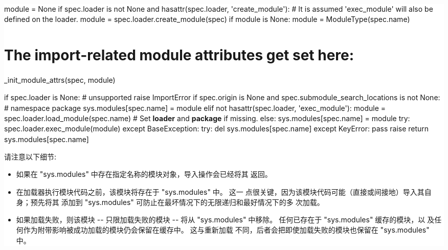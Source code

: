    module = None
   if spec.loader is not None and hasattr(spec.loader, 'create_module'):
       # It is assumed 'exec_module' will also be defined on the loader.
       module = spec.loader.create_module(spec)
   if module is None:
       module = ModuleType(spec.name)
   # The import-related module attributes get set here:
   _init_module_attrs(spec, module)

   if spec.loader is None:
       # unsupported
       raise ImportError
   if spec.origin is None and spec.submodule_search_locations is not None:
       # namespace package
       sys.modules[spec.name] = module
   elif not hasattr(spec.loader, 'exec_module'):
       module = spec.loader.load_module(spec.name)
       # Set __loader__ and __package__ if missing.
   else:
       sys.modules[spec.name] = module
       try:
           spec.loader.exec_module(module)
       except BaseException:
           try:
               del sys.modules[spec.name]
           except KeyError:
               pass
           raise
   return sys.modules[spec.name]

请注意以下细节:

   * 如果在 "sys.modules" 中存在指定名称的模块对象，导入操作会已经将其
     返回。

   * 在加载器执行模块代码之前，该模块将存在于 "sys.modules" 中。 这一
     点很关键，因为该模块代码可能（直接或间接地）导入其自身；预先将其
     添加到 "sys.modules" 可防止在最坏情况下的无限递归和最好情况下的多
     次加载。

   * 如果加载失败，则该模块 -- 只限加载失败的模块 -- 将从
     "sys.modules" 中移除。 任何已存在于 "sys.modules" 缓存的模块，以
     及任何作为附带影响被成功加载的模块仍会保留在缓存中。 这与重新加载
     不同，后者会把即使加载失败的模块也保留在 "sys.modules" 中。

